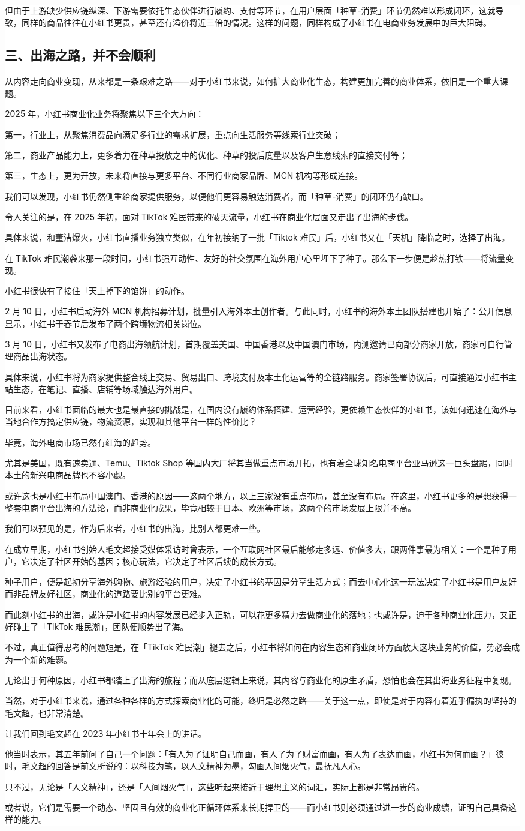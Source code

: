 但由于上游缺少供应链纵深、下游需要依托生态伙伴进行履约、支付等环节，在用户层面「种草-消费」环节仍然难以形成闭环，这就导致，同样的商品往往在小红书更贵，甚至还有溢价将近三倍的情况。这样的问题，同样构成了小红书在电商业务发展中的巨大阻碍。

## 三、出海之路，并不会顺利

从内容走向商业变现，从来都是一条艰难之路——对于小红书来说，如何扩大商业化生态，构建更加完善的商业体系，依旧是一个重大课题。

2025 年，小红书商业化业务将聚焦以下三个大方向：

第一，行业上，从聚焦消费品向满足多行业的需求扩展，重点向生活服务等线索行业突破；

第二，商业产品能力上，更多着力在种草投放之中的优化、种草的投后度量以及客户生意线索的直接交付等；

第三，生态上，更为开放，未来将直接与更多平台、不同行业商家品牌、MCN 机构等形成连接。

我们可以发现，小红书仍然侧重给商家提供服务，以便他们更容易触达消费者，而「种草-消费」的闭环仍有缺口。

令人关注的是，在 2025 年初，面对 TikTok 难民带来的破天流量，小红书在商业化层面又走出了出海的步伐。

具体来说，和董洁爆火，小红书直播业务独立类似，在年初接纳了一批「Tiktok 难民」后，小红书又在「天机」降临之时，选择了出海。

在 TikTok 难民潮袭来那一段时间，小红书强互动性、友好的社交氛围在海外用户心里埋下了种子。那么下一步便是趁热打铁——将流量变现。

小红书很快有了接住「天上掉下的馅饼」的动作。

2 月 10 日，小红书启动海外 MCN 机构招募计划，批量引入海外本土创作者。与此同时，小红书的海外本土团队搭建也开始了：公开信息显示，小红书于春节后发布了两个跨境物流相关岗位。

3 月 10 日，小红书又发布了电商出海领航计划，首期覆盖美国、中国香港以及中国澳门市场，内测邀请已向部分商家开放，商家可自行管理商品出海状态。

具体来说，小红书将为商家提供整合线上交易、贸易出口、跨境支付及本土化运营等的全链路服务。商家签署协议后，可直接通过小红书主站生态，在笔记、直播、店铺等场域触达海外用户。

目前来看，小红书面临的最大也是最直接的挑战是，在国内没有履约体系搭建、运营经验，更依赖生态伙伴的小红书，该如何迅速在海外与当地合作方搞定供应链，物流资源，实现和其他平台一样的性价比？

毕竟，海外电商市场已然有红海的趋势。

尤其是美国，既有速卖通、Temu、Tiktok Shop 等国内大厂将其当做重点市场开拓，也有着全球知名电商平台亚马逊这一巨头盘踞，同时本土的新兴电商品牌也不容小觑。

或许这也是小红书布局中国澳门、香港的原因——这两个地方，以上三家没有重点布局，甚至没有布局。在这里，小红书更多的是想获得一整套电商平台出海的方法论，而非商业化成果，毕竟相较于日本、欧洲等市场，这两个的市场发展上限并不高。

我们可以预见的是，作为后来者，小红书的出海，比别人都更难一些。

在成立早期，小红书创始人毛文超接受媒体采访时曾表示，一个互联网社区最后能够走多远、价值多大，跟两件事最为相关：一个是种子用户，它决定了社区开始的基因；核心玩法，它决定了社区后续的成长方式。

种子用户，便是起初分享海外购物、旅游经验的用户，决定了小红书的基因是分享生活方式；而去中心化这一玩法决定了小红书是用户友好而非品牌友好社区，商业化的道路要比别的平台更难。

而此刻小红书的出海，或许是小红书的内容发展已经步入正轨，可以花更多精力去做商业化的落地；也或许是，迫于各种商业化压力，又正好碰上了「TikTok 难民潮」，团队便顺势出了海。

不过，真正值得思考的问题短是，在「TikTok 难民潮」褪去之后，小红书将如何在内容生态和商业闭环方面放大这块业务的价值，势必会成为一个新的难题。

无论出于何种原因，小红书都踏上了出海的旅程；而从底层逻辑上来说，其内容与商业化的原生矛盾，恐怕也会在其出海业务征程中复现。

当然，对于小红书来说，通过各种各样的方式探索商业化的可能，终归是必然之路——关于这一点，即使是对于内容有着近乎偏执的坚持的毛文超，也非常清楚。

让我们回到毛文超在 2023 年小红书十年会上的讲话。

他当时表示，其五年前问了自己一个问题：「有人为了证明自己而画，有人了为了财富而画，有人为了表达而画，小红书为何而画？」彼时，毛文超的回答是前文所说的：以科技为笔，以人文精神为墨，勾画人间烟火气，最抚凡人心。

只不过，无论是「人文精神」，还是「人间烟火气」，这些听起来接近于理想主义的词汇，实际上都是非常昂贵的。

或者说，它们是需要一个动态、坚固且有效的商业化正循环体系来长期捍卫的——而小红书则必须通过进一步的商业成绩，证明自己具备这样的能力。
